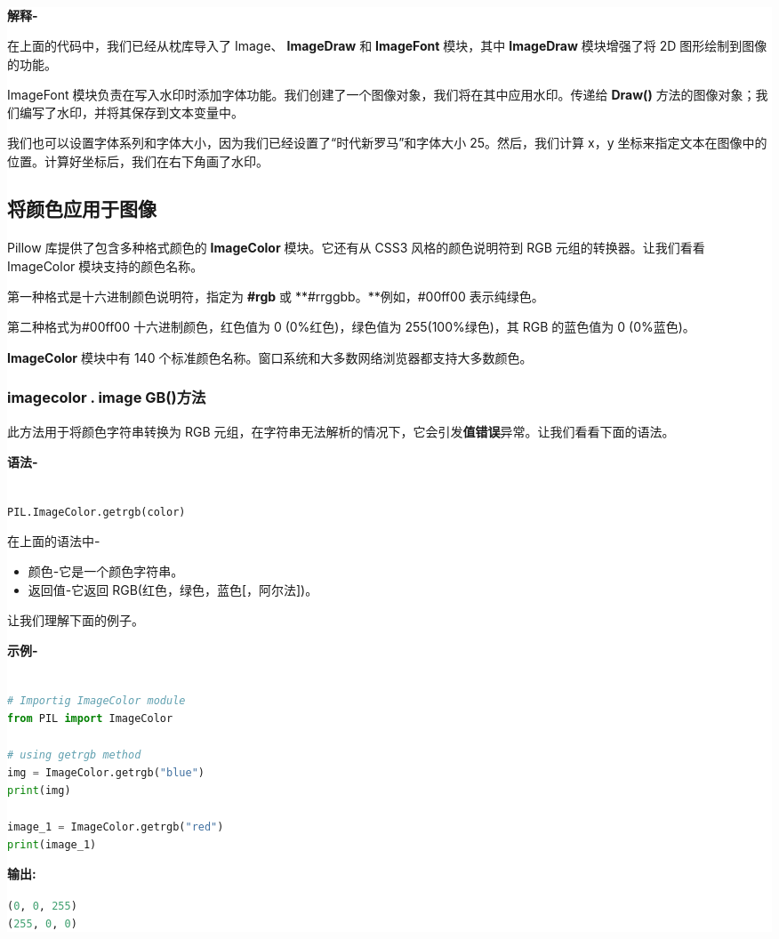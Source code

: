 **解释-**

在上面的代码中，我们已经从枕库导入了 Image、 **ImageDraw** 和 **ImageFont** 模块，其中 **ImageDraw** 模块增强了将 2D 图形绘制到图像的功能。

ImageFont 模块负责在写入水印时添加字体功能。我们创建了一个图像对象，我们将在其中应用水印。传递给 **Draw()** 方法的图像对象；我们编写了水印，并将其保存到文本变量中。

我们也可以设置字体系列和字体大小，因为我们已经设置了“时代新罗马”和字体大小 25。然后，我们计算 x，y 坐标来指定文本在图像中的位置。计算好坐标后，我们在右下角画了水印。

## 将颜色应用于图像

Pillow 库提供了包含多种格式颜色的 **ImageColor** 模块。它还有从 CSS3 风格的颜色说明符到 RGB 元组的转换器。让我们看看 ImageColor 模块支持的颜色名称。

第一种格式是十六进制颜色说明符，指定为 **#rgb** 或 **#rrggbb。**例如，#00ff00 表示纯绿色。

第二种格式为#00ff00 十六进制颜色，红色值为 0 (0%红色)，绿色值为 255(100%绿色)，其 RGB 的蓝色值为 0 (0%蓝色)。

**ImageColor** 模块中有 140 个标准颜色名称。窗口系统和大多数网络浏览器都支持大多数颜色。

### imagecolor . image GB()方法

此方法用于将颜色字符串转换为 RGB 元组，在字符串无法解析的情况下，它会引发**值错误**异常。让我们看看下面的语法。

**语法-**

```py

PIL.ImageColor.getrgb(color)

```

在上面的语法中-

*   颜色-它是一个颜色字符串。
*   返回值-它返回 RGB(红色，绿色，蓝色[，阿尔法])。

让我们理解下面的例子。

**示例-**

```py

# Importig ImageColor module
from PIL import ImageColor

# using getrgb method
img = ImageColor.getrgb("blue")
print(img)

image_1 = ImageColor.getrgb("red")
print(image_1)

```

**输出:**

```py
(0, 0, 255)
(255, 0, 0)

```
